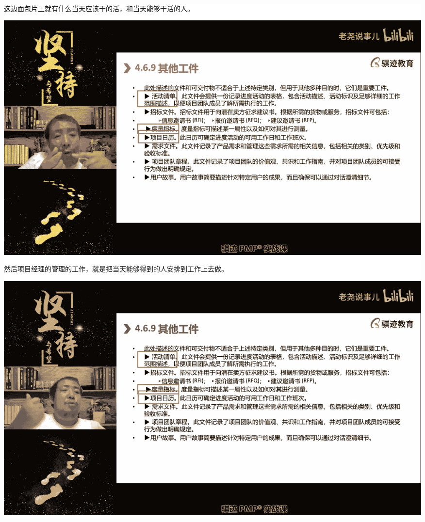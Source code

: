 这边面包片上就有什么当天应该干的活，和当天能够干活的人。

![](img/c1ed5f8d256c2b36fa694bb80a5f1576_185.png)

然后项目经理的管理的工作，就是把当天能够得到的人安排到工作上去做。

![](img/c1ed5f8d256c2b36fa694bb80a5f1576_187.png)

